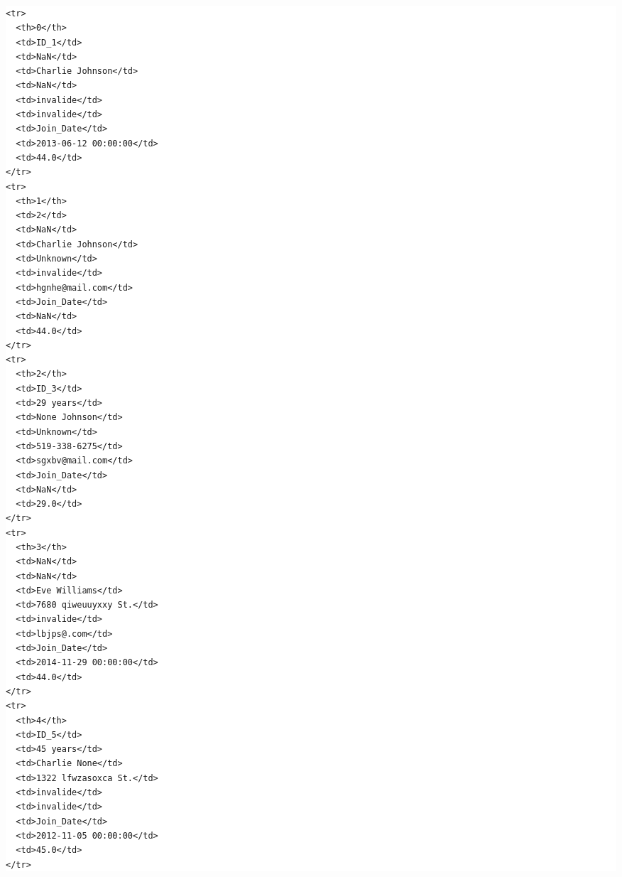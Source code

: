    <tr>
      <th>0</th>
      <td>ID_1</td>
      <td>NaN</td>
      <td>Charlie Johnson</td>
      <td>NaN</td>
      <td>invalide</td>
      <td>invalide</td>
      <td>Join_Date</td>
      <td>2013-06-12 00:00:00</td>
      <td>44.0</td>
    </tr>
    <tr>
      <th>1</th>
      <td>2</td>
      <td>NaN</td>
      <td>Charlie Johnson</td>
      <td>Unknown</td>
      <td>invalide</td>
      <td>hgnhe@mail.com</td>
      <td>Join_Date</td>
      <td>NaN</td>
      <td>44.0</td>
    </tr>
    <tr>
      <th>2</th>
      <td>ID_3</td>
      <td>29 years</td>
      <td>None Johnson</td>
      <td>Unknown</td>
      <td>519-338-6275</td>
      <td>sgxbv@mail.com</td>
      <td>Join_Date</td>
      <td>NaN</td>
      <td>29.0</td>
    </tr>
    <tr>
      <th>3</th>
      <td>NaN</td>
      <td>NaN</td>
      <td>Eve Williams</td>
      <td>7680 qiweuuyxxy St.</td>
      <td>invalide</td>
      <td>lbjps@.com</td>
      <td>Join_Date</td>
      <td>2014-11-29 00:00:00</td>
      <td>44.0</td>
    </tr>
    <tr>
      <th>4</th>
      <td>ID_5</td>
      <td>45 years</td>
      <td>Charlie None</td>
      <td>1322 lfwzasoxca St.</td>
      <td>invalide</td>
      <td>invalide</td>
      <td>Join_Date</td>
      <td>2012-11-05 00:00:00</td>
      <td>45.0</td>
    </tr>
  </tbody>
</table>
</div>
